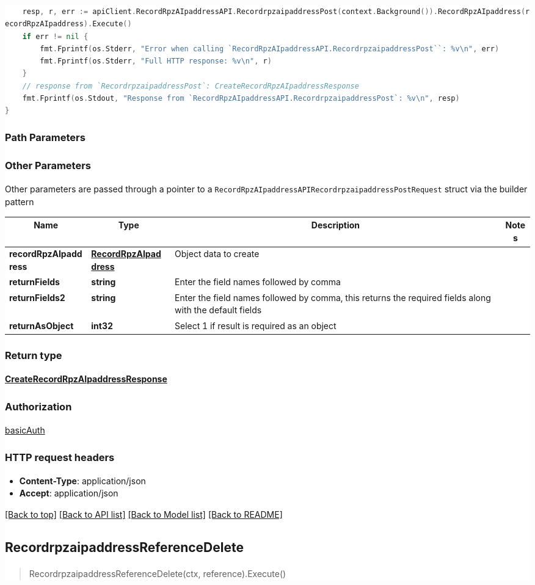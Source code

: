 ```go
	resp, r, err := apiClient.RecordRpzAIpaddressAPI.RecordrpzaipaddressPost(context.Background()).RecordRpzAIpaddress(recordRpzAIpaddress).Execute()
	if err != nil {
		fmt.Fprintf(os.Stderr, "Error when calling `RecordRpzAIpaddressAPI.RecordrpzaipaddressPost``: %v\n", err)
		fmt.Fprintf(os.Stderr, "Full HTTP response: %v\n", r)
	}
	// response from `RecordrpzaipaddressPost`: CreateRecordRpzAIpaddressResponse
	fmt.Fprintf(os.Stdout, "Response from `RecordRpzAIpaddressAPI.RecordrpzaipaddressPost`: %v\n", resp)
}
```

### Path Parameters



### Other Parameters

Other parameters are passed through a pointer to a `RecordRpzAIpaddressAPIRecordrpzaipaddressPostRequest` struct via the builder pattern


Name | Type | Description  | Notes
------------- | ------------- | ------------- | -------------
**recordRpzAIpaddress** | [**RecordRpzAIpaddress**](RecordRpzAIpaddress.md) | Object data to create | 
**returnFields** | **string** | Enter the field names followed by comma | 
**returnFields2** | **string** | Enter the field names followed by comma, this returns the required fields along with the default fields | 
**returnAsObject** | **int32** | Select 1 if result is required as an object | 

### Return type

[**CreateRecordRpzAIpaddressResponse**](CreateRecordRpzAIpaddressResponse.md)

### Authorization

[basicAuth](../README.md#basicAuth)

### HTTP request headers

- **Content-Type**: application/json
- **Accept**: application/json

[[Back to top]](#) [[Back to API list]](../README.md#documentation-for-api-endpoints)
[[Back to Model list]](../README.md#documentation-for-models)
[[Back to README]](../README.md)


## RecordrpzaipaddressReferenceDelete

> RecordrpzaipaddressReferenceDelete(ctx, reference).Execute()
